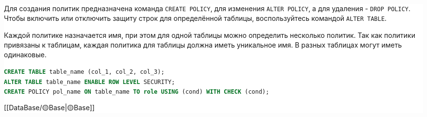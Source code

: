 Для создания политик предназначена команда `CREATE POLICY`, для изменения `ALTER POLICY`, а для удаления - `DROP POLICY`. Чтобы включить или отключить защиту строк для определённой таблицы, воспользуйтесь командой `ALTER TABLE`.

Каждой политике назначается имя, при этом для одной таблицы можно определить несколько политик. Так как политики привязаны к таблицам, каждая политика для таблицы должна иметь уникальное имя. В разных таблицах могут иметь одинаковые.

```sql
CREATE TABLE table_name (col_1, col_2, col_3);
ALTER TABLE table_name ENABLE ROW LEVEL SECURITY;
CREATE POLICY pol_name ON table_name TO role USING (cond) WITH CHECK (cond);
```

[[DataBase/🟡Base|🟡Base]]